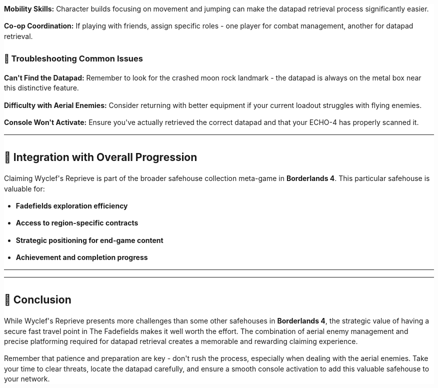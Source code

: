 **Mobility Skills:** Character builds focusing on movement and jumping can make the datapad retrieval process significantly easier.

**Co-op Coordination:** If playing with friends, assign specific roles - one player for combat management, another for datapad retrieval.

### 📌 Troubleshooting Common Issues

**Can't Find the Datapad:** Remember to look for the crashed moon rock landmark - the datapad is always on the metal box near this distinctive feature.

**Difficulty with Aerial Enemies:** Consider returning with better equipment if your current loadout struggles with flying enemies.

**Console Won't Activate:** Ensure you've actually retrieved the correct datapad and that your ECHO-4 has properly scanned it.

---

## 🎯 Integration with Overall Progression

Claiming Wyclef's Reprieve is part of the broader safehouse collection meta-game in **Borderlands 4**. This particular safehouse is valuable for:

- **Fadefields exploration efficiency**

- **Access to region-specific contracts**

- **Strategic positioning for end-game content**

- **Achievement and completion progress**

---

---

## 🎯 Conclusion

While Wyclef's Reprieve presents more challenges than some other safehouses in **Borderlands 4**, the strategic value of having a secure fast travel point in The Fadefields makes it well worth the effort. The combination of aerial enemy management and precise platforming required for datapad retrieval creates a memorable and rewarding claiming experience.

Remember that patience and preparation are key - don't rush the process, especially when dealing with the aerial enemies. Take your time to clear threats, locate the datapad carefully, and ensure a smooth console activation to add this valuable safehouse to your network.